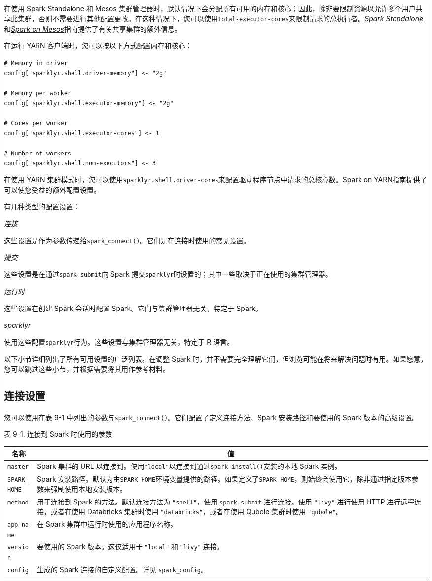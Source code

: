 在使用 Spark Standalone 和 Mesos 集群管理器时，默认情况下会分配所有可用的内存和核心；因此，除非要限制资源以允许多个用户共享此集群，否则不需要进行其他配置更改。在这种情况下，您可以使用`total-executor-cores`来限制请求的总执行者。[*Spark Standalone*](http://bit.ly/307YtM6)和[*Spark on Mesos*](http://bit.ly/31H4LCT)指南提供了有关共享集群的额外信息。

在运行 YARN 客户端时，您可以按以下方式配置内存和核心：

```
# Memory in driver
config["sparklyr.shell.driver-memory"] <- "2g"

# Memory per worker
config["sparklyr.shell.executor-memory"] <- "2g"

# Cores per worker
config["sparklyr.shell.executor-cores"] <- 1

# Number of workers
config["sparklyr.shell.num-executors"] <- 3
```

在使用 YARN 集群模式时，您可以使用`sparklyr.shell.driver-cores`来配置驱动程序节点中请求的总核心数。[Spark on YARN](http://bit.ly/306WsQx)指南提供了可以使您受益的额外配置设置。

有几种类型的配置设置：

*连接*

这些设置是作为参数传递给`spark_connect()`。它们是在连接时使用的常见设置。

*提交*

这些设置是在通过`spark-submit`向 Spark 提交`sparklyr`时设置的；其中一些取决于正在使用的集群管理器。

*运行时*

这些设置在创建 Spark 会话时配置 Spark。它们与集群管理器无关，特定于 Spark。

*sparklyr*

使用这些配置`sparklyr`行为。这些设置与集群管理器无关，特定于 R 语言。

以下小节详细列出了所有可用设置的广泛列表。在调整 Spark 时，并不需要完全理解它们，但浏览可能在将来解决问题时有用。如果愿意，您可以跳过这些小节，并根据需要将其用作参考材料。

## 连接设置

您可以使用在表 9-1 中列出的参数与`spark_connect()`。它们配置了定义连接方法、Spark 安装路径和要使用的 Spark 版本的高级设置。

表 9-1\. 连接到 Spark 时使用的参数

| 名称 | 值 |
| --- | --- |
| `master` | Spark 集群的 URL 以连接到。使用`"local"`以连接到通过`spark_install()`安装的本地 Spark 实例。 |
| `SPARK_HOME` | Spark 安装路径。默认为由`SPARK_HOME`环境变量提供的路径。如果定义了`SPARK_HOME`，则始终会使用它，除非通过指定版本参数来强制使用本地安装版本。 |
| `method` | 用于连接到 Spark 的方法。默认连接方法为 `"shell"`，使用 `spark-submit` 进行连接。使用 `"livy"` 进行使用 HTTP 进行远程连接，或者在使用 Databricks 集群时使用 `"databricks"`，或者在使用 Qubole 集群时使用 `"qubole"`。 |
| `app_name` | 在 Spark 集群中运行时使用的应用程序名称。 |
| `version` | 要使用的 Spark 版本。这仅适用于 `"local"` 和 `"livy"` 连接。 |
| `config` | 生成的 Spark 连接的自定义配置。详见 `spark_config`。 |
